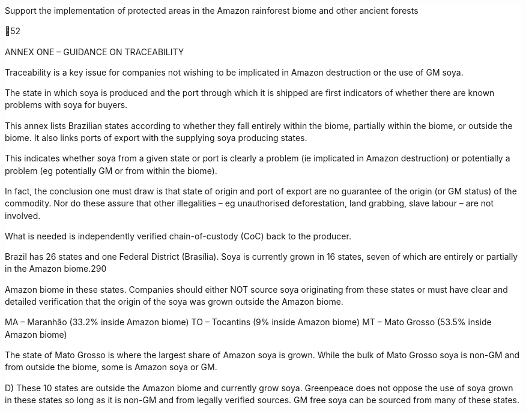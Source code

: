  Support the implementation
of protected areas in the
Amazon rainforest biome and
other ancient forests

52

ANNEX ONE
– GUIDANCE ON TRACEABILITY

Traceability is a key issue for companies not wishing to be
implicated in Amazon destruction or the use of GM soya.

The state in which soya is produced and the port through which
it is shipped are first indicators of whether there are known
problems with soya for buyers.

This annex lists Brazilian states according to whether they fall
entirely within the biome, partially within the biome, or outside
the biome. It also links ports of export with the supplying soya
producing states.

This indicates whether soya from a given state or port is clearly
a problem (ie implicated in Amazon destruction) or potentially a
problem (eg potentially GM or from within the biome).

In fact, the conclusion one must draw is that state of origin
and port of export are no guarantee of the origin (or GM
status) of the commodity. Nor do these assure that other
illegalities – eg unauthorised deforestation, land grabbing,
slave labour – are not involved.

What is needed is independently verified chain-of-custody
(CoC) back to the producer.

Brazil has 26 states and one Federal District (Brasília). Soya
is currently grown in 16 states, seven of which are entirely or
partially in the Amazon biome.290

Amazon biome in these states. Companies should either NOT
source soya originating from these states or must have clear
and detailed verification that the origin of the soya was grown
outside the Amazon biome.

MA – Maranhão (33.2% inside Amazon biome)
TO –  Tocantins (9% inside Amazon biome)
MT – Mato Grosso (53.5% inside Amazon biome)

The state of Mato Grosso is where the largest share of Amazon soya
is grown. While the bulk of Mato Grosso soya is non-GM and from
outside the biome, some is Amazon soya or GM.

D) These 10 states are outside the Amazon biome and currently
grow soya. Greenpeace does not oppose the use of soya grown
in these states so long as it is non-GM and from legally verified
sources. GM free soya can be sourced from many of these states.
